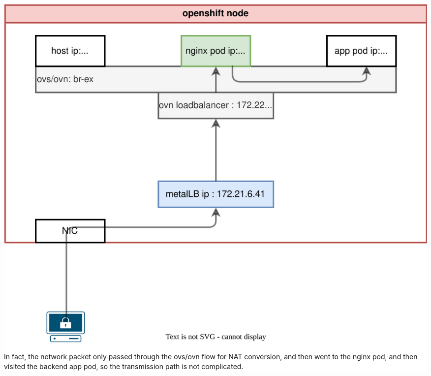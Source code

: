 ![](./dia/4.14.nginx.drawio.svg)

In fact, the network packet only passed through the ovs/ovn flow for NAT conversion, and then went to the nginx pod, and then visited the backend app pod, so the transmission path is not complicated.

